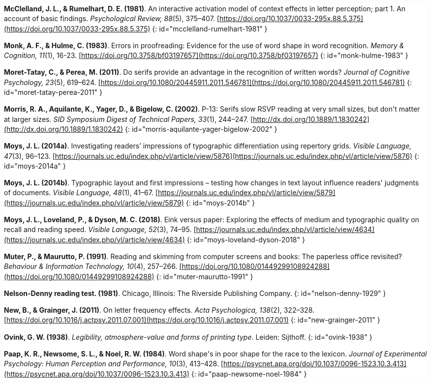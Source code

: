 **McClelland, J. L., & Rumelhart, D. E. (1981)**. An interactive activation model of context effects in letter perception; part 1. An account of basic findings. _Psychological Review, 88_(5), 375–407. [https://doi.org/10.1037/0033-295x.88.5.375](https://doi.org/10.1037/0033-295x.88.5.375)
{: id="mcclelland-rumelhart-1981" }

**Monk, A. F., & Hulme, C. (1983)**. Errors in proofreading: Evidence for the use of word shape in word recognition. _Memory & Cognition, 11_(1), 16-23. [https://doi.org/10.3758/bf03197657](https://doi.org/10.3758/bf03197657)
{: id="monk-hulme-1983" }

**Moret-Tatay, C., & Perea, M. (2011)**. Do serifs provide an advantage in the recognition of written words? _Journal of Cognitive Psychology, 23_(5), 619–624. [https://doi.org/10.1080/20445911.2011.546781](https://doi.org/10.1080/20445911.2011.546781)
{: id="moret-tatay-perea-2011" }

**Morris, R. A., Aquilante, K., Yager, D., & Bigelow, C. (2002)**. P-13: Serifs slow RSVP reading at very small sizes, but don't matter at larger sizes. _SID Symposium Digest of Technical Papers, 33_(1), 244–247. [http://dx.doi.org/10.1889/1.1830242](http://dx.doi.org/10.1889/1.1830242)
{: id="morris-aquilante-yager-bigelow-2002" }

**Moys, J. L. (2014a)**. Investigating readers’ impressions of typographic differentiation using repertory grids. _Visible Language, 47_(3), 96–123. [https://journals.uc.edu/index.php/vl/article/view/5876](https://journals.uc.edu/index.php/vl/article/view/5876)
{: id="moys-2014a" }

**Moys, J. L. (2014b)**. Typographic layout and first impressions – testing how changes in text layout influence readers' judgments of documents. _Visible Language, 48_(1), 41–67. [https://journals.uc.edu/index.php/vl/article/view/5879](https://journals.uc.edu/index.php/vl/article/view/5879)
{: id="moys-2014b" }

**Moys, J. L., Loveland, P., & Dyson, M. C. (2018)**. Eink versus paper: Exploring the effects of medium and typographic quality on recall and reading speed. _Visible Language, 52_(3), 74–95. [https://journals.uc.edu/index.php/vl/article/view/4634](https://journals.uc.edu/index.php/vl/article/view/4634)
{: id="moys-loveland-dyson-2018" }

**Muter, P., & Maurutto, P. (1991)**. Reading and skimming from computer screens and books: The paperless office revisited? _Behaviour & Information Technology, 10_(4), 257–266. [https://doi.org/10.1080/01449299108924288](https://doi.org/10.1080/01449299108924288)
{: id="muter-maurutto-1991" }

**Nelson-Denny reading test. (1981)**. Chicago, Illinois: The Riverside Publishing Company.
{: id="nelson-denny-1929" }

**New, B., & Grainger, J. (2011)**. On letter frequency effects. _Acta Psychologica, 138_(2), 322–328. [https://doi.org/10.1016/j.actpsy.2011.07.001](https://doi.org/10.1016/j.actpsy.2011.07.001)
{: id="new-grainger-2011" }

**Ovink, G. W. (1938)**. _Legibility, atmosphere-value and forms of printing type_. Leiden: Sijthoff.
{: id="ovink-1938" }

**Paap, K. R., Newsome, S. L., & Noel, R. W. (1984)**. Word shape's in poor shape for the race to the lexicon. _Journal of Experimental Psychology: Human Perception and Performance, 10_(3), 413–428. [https://psycnet.apa.org/doi/10.1037/0096-1523.10.3.413](https://psycnet.apa.org/doi/10.1037/0096-1523.10.3.413)
{: id="paap-newsome-noel-1984" }
